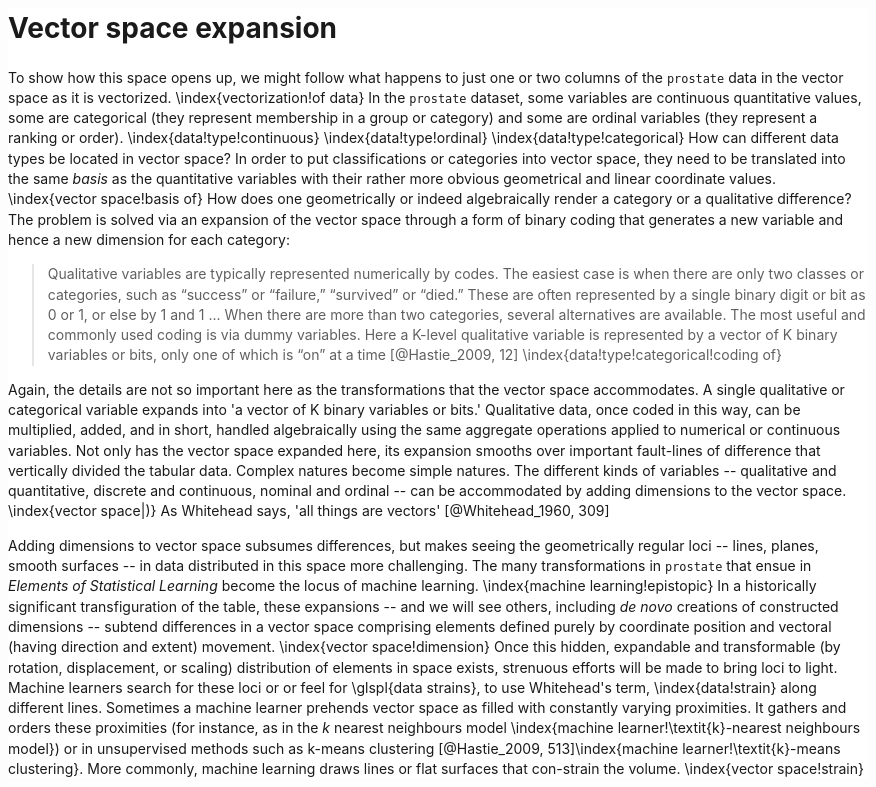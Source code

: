 [^2.717]: Every distinct column  in a table practically adds a new dimension to the vector space. Since the 1950s, problems of classification and prediction in high-dimensional spaces have been the object of mathematical interest. The mathematician Richard Bellman coined the term ‘the curse of dimensionality’ to describe how partitioning becomes more unstable  as the dimensions of the space increase  [@Bellman_1961]. \index{Bellman, Richard!curse of dimensionality} The problem is that while the volume of a space increases exponentially with dimensions,  the number of data points (actual measurements or observations) usually does not usually increase at the same rate. In high dimensional spaces, the data becomes more thinly spread out. It is hard to partitions sparsely populated spaces because they accommodate many different boundaries. \index{vector space!dimensionality!curse of}

# Vector space expansion

To show how this space opens up, we might follow what happens to just one or two columns of the `prostate` data in the vector space as it is vectorized. \index{vectorization!of data} In the `prostate` dataset, some variables are continuous quantitative values, some are categorical (they represent membership in a group or category) and some are ordinal variables (they represent a ranking or order). \index{data!type!continuous} \index{data!type!ordinal} \index{data!type!categorical}  How can different data types be located in vector space? In order to put classifications or categories into vector space, they need to be translated into the same _basis_ as the quantitative variables with their rather more obvious geometrical and linear coordinate values. \index{vector space!basis of} How does one geometrically or indeed algebraically render a category or a qualitative difference?  The problem is solved via an expansion of the vector space through a form of binary coding that generates a new variable and hence a new dimension for each category:

>Qualitative variables are typically represented numerically by codes. The easiest case is when there are only two classes or categories, such as “success” or “failure,” “survived” or “died.” These are often represented by a single binary digit or bit as 0 or 1, or else by 1 and 1 ... When there are more than two categories, several alternatives are available. The most useful and commonly used coding is via dummy variables. Here a K-level qualitative variable is represented by a vector of K binary variables or bits, only one of which is “on” at a time [@Hastie_2009, 12] \index{data!type!categorical!coding of}

Again, the details are not so important here as the transformations that the vector space accommodates. A single qualitative or categorical variable expands into 'a vector of K binary variables or bits.' Qualitative data, once coded in this way, can be multiplied, added, and in short, handled algebraically using the same aggregate operations applied to numerical or continuous variables. Not only has the vector space expanded here, its expansion smooths over important fault-lines of difference that vertically divided the tabular data. Complex natures become simple natures. The different kinds of variables -- qualitative and quantitative, discrete and continuous, nominal and ordinal -- can be accommodated by adding dimensions to the vector space. \index{vector space|)} As Whitehead says, 'all things are vectors' [@Whitehead_1960, 309] 

Adding dimensions to vector space subsumes differences, but makes seeing the geometrically regular loci -- lines, planes, smooth surfaces -- in data distributed in this space more challenging.   The many transformations in `prostate` that ensue in _Elements of Statistical Learning_ become the locus of machine learning. \index{machine learning!epistopic}  In a historically significant transfiguration of the table, these expansions -- and we will see others, including _de novo_ creations of constructed dimensions --  subtend differences in a vector space comprising elements defined purely by coordinate position and vectoral (having direction and extent) movement.   \index{vector space!dimension}  Once this hidden, expandable and transformable (by rotation, displacement, or scaling) distribution of elements in space exists,  strenuous efforts will be made to bring loci to light.  Machine learners search for these loci or or feel for \glspl{data strains}, to use Whitehead's term, \index{data!strain} along different lines. Sometimes a machine learner prehends vector space as filled with constantly varying proximities. It gathers and orders these proximities (for instance, as in the _k_ nearest neighbours model \index{machine learner!\textit{k}-nearest neighbours model}) or in unsupervised methods such as k-means clustering [@Hastie_2009, 513]\index{machine learner!\textit{k}-means clustering}.  More commonly, machine learning draws lines or flat surfaces that con-strain the volume. \index{vector space!strain}



[^2.333]: In  *Surveiller et Punir* or *Discipline and Punish* [@Foucault_1977], Foucault returned to the question of the table in a slightly different context: an account of the operation of power in disciplinary institutions and knowledges. In these knowledges, the table becomes generative of 'as many effects as possible.' \index{Foucault, Michel!tables!in disciplinary power}
[^2.934]: `R` sometimes presents difficulties for programmers trained to code using so-called procedural programming languages because it so thoroughly embraces the notion of the _vector_ -- and hence, regards all data as inhabiting vector space. In many mainstream programming languages, transformations of data rely on loops and array constructs in which some operation is successively repeated on each element of a data structure. \index{programming languages!vectorized} 
[^2.38]: As we will see in the following chapter (chapter \ref{ch:function}), it is not always possible to calculate the parameters of a model analytically. Especially in relation to contemporary datasets that have very many variables and many instances (rows in the table), linear algebra approaches become unwieldy in their attempt to produce exact results, and machine learning steps in with a variety of computational optimisation techniques. \index{coefficients}
[^2.38a]: Perhaps more importantly, the linear algebraic expression of these operations presupposes that all the data, both the values used to build the model and the predicted values the model may generate as it is refined or put into operation somewhere, are contained in a common space, the vector space, a space whose formation and transformation can be progressively ramified and reiterated by various lines that either separate volumes in the space, or head in a direction that brings along most of the data. Not all of these lines are bound to be straight, and much of the variety and dispersion visible in machine learning techniques comes from efforts to construct different kinds of lines or different kinds of 'decision boundaries' (in the case of classification problems) in vector space (for instance, the k-nearest neighbors method does not construct straight lines, but somewhat meandering curves that weave between nearby vectors in the vector space; see [@Hastie_2009, 14-16]). \index{machine learner!\textit{k}-nearest neighbours}  Whether they are straight or not, the epistopic aspect of these lines remains prominent. Typically, many different statistical tests (Z-scores or standard errors, F-tests, confidence intervals, and then prediction errors) will be applied to any estimate of the coefficients of even the basic linear regression model, well before most advanced or sophisticated models and techniques (cross-validation, bootstrap testing, subset and shrinkage selection) begin to re-configure the model in more radical ways. \index{statistics!tests}
[^2.10]: Some genomic data will be the focus of a later chapter \ref{ch:genome}. Machine learning during the 1990s and 2000s was in some ways boosted heavily by the advent of genomic biology with its large, enterprise style knowledge endeavours such as the Human Genome Project.
[^2.11]: The data derives from a publication in _nature genetics_ [@Ross_1916_2000] analysing gene expression in the cancer cell lines maintained as experimental models by the us national cancer institute.
[^2.41]: Learning machine learning, and learning to implement machine learning techniques, is largely a matter of implementing series of matrix multiplications. As Andrew Ng advises his students,
[^2.351]: One sign of the centrality of the line in machine learning can be seen, for instance, from the contents page of the book [@Hastie_2009, xiii-xxii]. After the introduction of the linear model in the first chapter and its initial exposition in chapter 2 ('overview of supervised learning'), it forms the central topics of chapter 3 ('linear methods for regression'), chapter 4 ('linear methods for classification'), chapter 5 ('basis expansions and regularization'), chapter 6 ('kernel smoothing methods'), much of chapter 7 ('model assessment and selection'), chapter 8 ('model inference and averaging'), major parts of chapter 9 ('additive models, trees and related methods'), important parts of chapter 11 ('neural networks' -- neural networks can be understood as a kind of regression model), the anchoring point of chapter 12 ('support vector machines and flexible discriminants') and the main focus in the final chapter ('high dimensional problems'). A similar topic distribution can be found in Andrew Ng's Cs229 lectures on machine learning. More than half of the 20 lectures concern linear models and their variants. See [@Ng_2008a; @Ng_2008b;@Ng_2008c;@Ng_2008d].
[^2.36]: Along with statistics and probability, linear algebra is a such an important part of machine learning that many books and courses recommend students complete a linear algebra course before they study machine learning. Cathy O'Neill and Rachel Schutt advise:
[^2.31]: Despite the intensive work that Hastie and co-authors conduct on the `prostate` data, all with a view to better predicting PSA levels using volumes and weights of prostates, etc., Stamey and other urologists more than a decade or so concluded that PSA is not a good biomarker for prostate cancer. \index{dataset!prostate} Stamey writes in 2004:
[^2.33]: Carl Friedrich Gauss \index{Gauss, Carl Friedrich} and Adrien-Marie Legendre's work on linear regression at this time is well-known. The first independent use of linear regression was Gauss' prediction of the location of an 'occluded volume,' the position of the asteroid Ceres after it reappeared in its orbit behind the sun. [@Stigler_2002] -- TBA page ref
[^2.1]:  Later chapters will discuss various ways in which the vectoral dimensionality of data or its rendering as _vector space_ scales up and scales down in machine learning. In terms of multiplying matrices, dimensionality both constrains and enables many aspects of the prediction. Perhaps on the grounds of data dimensionality alone, we should attend to dimensionality practices in  `R`. A fuller discussion of dimensionality of data is the topic of chapter \ref{ch:pattern}. There I discuss how machine learning re-dimensions data in various ways, sometimes reducing dimensions and at other times, multiplying dimensions.
[^2.22]: By and large, I am not discussing networking and database infrastructures here. In other work, I have attempted to account for the multiplication of tables in databases but also in mundane practices of ordering. See [@Mackenzie_2011; @Mackenzie_2012]. My analysis there pivots mainly on a set-driven account of data derived from the work of Alain Badiou. \index{Badiou, Alain} Although I've already been using some set terminology here -- as in 'dataset' -- I'm persisting with a more geometrical-algebraic account of datasets in order to better deal with some of the spatial operations common in machine learning. \index{Badiou, Alain!set-based account of data}
[^2.41b]: We might add also approach the epistopic fault line in machine learning topologically \index{topology}. Over a decade ago, the cultural theorist Brian Massumi wrote that 'the space of experience is really, literally, physically a topological hyperspace of transformation' [@Massumi_2002, 184] \index{Massumi, Brian}. Much earlier, Gilles Deleuze had conceptualised Michel Foucault's philosophy as a topology, or 'thought of the outside' [@Deleuze_1988], as a set of movements that sought to map the diagrams that generated a 'kind of reality, a new model of truth' [@Deleuze_1988, 35]. More recently, this topological thinking has been extended and developed by Celia Lury amongst others. In 'The Becoming Topological of Culture,' Lury, Luciana Parisi and Tiziana Terranova suggests that 'a  new rationality is emerging: the moving ratio of a topological culture' [@Lury_2012, 4] \index{Lury, Celia}. \index{Parisi, Luciana} \index{Terranova, Tiziana} In this new rationality, practices of ordering, modelling, networking and mapping co-constitute culture, technology and science [@Lury_2012, 5].  At the core of this new rationality, however, lies a new ordering of continuity. The 'ordering of continuity,' Lury, Parisi and Terranova propose, takes shape 'in practices of sorting, naming, numbering, comparing, listing, and calculating' (4). The phrase 'ordering of continuity' is interesting, since we don't normally think of continuities as subject to ordering. In many ways, that which is continuous bears within it its own ordering, its own immanent seriation or lamination. But in the becoming topological of culture, movement itself undergoes a transformation according to these authors. Rather than movement as something moving from place to place relatively unchanged (as in geometrical translation), movement should be understood as more like an animation, a set of shape-changing operations. These transformations, I would suggest, should be legible in the way that machine learning, almost the epitome of the processes of modelling and calculation that Lury, Parisi and Terranova point to, itself moves through the data. And indeed, the juxtaposition of spam, biomedical data, gene expression data and handwritten digits already suggests that topological equivalences, and a 'radical expansion' of comparison might be occurring. Bringing epistopics and topologies together might, I suggest, help trace, map and importantly diagram some of the movements into the data occurring today.
[^2.101]: From the epistopic viewpoint, the most obvious result of fitting a linear model is the production not of a line on a diagram or in a graphic. As we have seen, such lines cannot be easily rendered visible. Instead, the model generates a new column-vector  of coefficients (see Table \ref{tab:prostate_linear_regression}) and some new numbers, _statistics_.  This table is not as extensive as the original data, the $\mathbf{X}$ and $Y$ vectors. But the names of the variables in the dataset appear as rows in the new table, a table that describes something of how a line has been fitted by the linear model to the data. The columns of the table now bear abbreviated and much more statistical names such as `estimate` (the estimated values of $\hat{\beta}$, the key parameters in any linear model), `Std. Error`, `t value`, and the all important _p_ values written as `Pr(|t|)`.  The numerical values ranging along the rows mostly range from -1 to 1, but the final column includes values that are incredibly small: `1.47e-06` is a few millionths. Other statistics range around the outside the table: the `F-statistic`, the `R-squared` statistic, and the `Residual standard error`. The numbers of the table \ref{tab:prostate} become epistopic here, since they now appear as a set of standard errors, estimates, t-statistics, and _p_ values, that together indicate how likely the estimated values of $\beta$ are, and therefore how well the diagonal line expresses the relations between different dimensions of the dataset in the vector space. \index{statistics!tests of significance!in linear regression}
[^2.300]: This is an important differentiation: it is not typical machine learning practice to construct one model, characterised by a single set of statistics (F scores, R^2 scores, _t_ values, etc.). In practice, most machine learning techniques construct many models, and the efficacy of some predictive techniques derives often from the multiplication or indeed proliferation of models. Techniques such as neural networks, cross-validation, bagging, shrinkage and subset selection, and random forests, to name a few, generate many statistics, and navigating the multiple or highly variable models that result becomes a major concern. An epistopic abundance will appear here -- bias, variance, precision, recall, training error, test error, expectation, Bayesian Information Criteria, etc. as well as graphisms such as ROC (Receiver-Operator-Characteristics) curves. Put simply, the proliferation of models start to drive the dimensional expansion of the vector space. At the same time, the multiplicity of models multiplied by the machine learners  becomes the topic of statistical analysis. 
[^2.104]:   I loosely borrow the term 'density' from statistics, where *probability density functions* are often used to describe the hardly ever uniform distribution of probabilities of different values of a variable. Sensing density as a form of variation matters greatly both in machine learning itself, where algorithms seek purchase on unevenly distributed data, and in any broader diagram of data. Probability densities are discussed in much more detail in Chapters \ref{ch:probability}. The collection _"Raw Data" is an Oxymoron_ [@Gitelman_2013] evinces some of these different densities and distributions of data.  